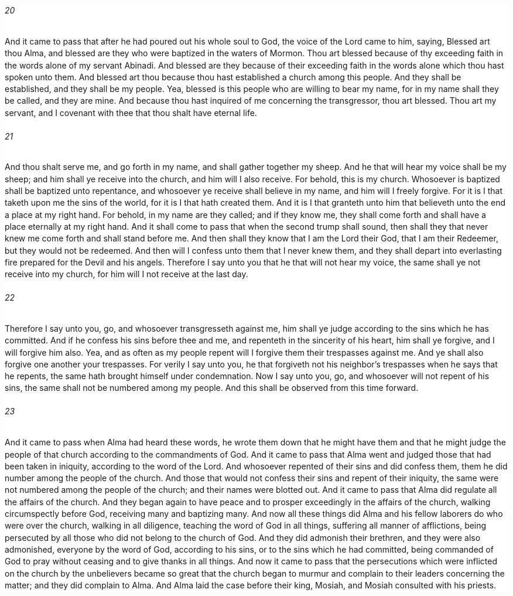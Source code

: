 ###### 20
And it came to pass that after he had poured out his whole soul to God, the voice of the Lord came to him, saying, Blessed art thou Alma, and blessed are they who were baptized in the waters of Mormon. Thou art blessed because of thy exceeding faith in the words alone of my servant Abinadi. And blessed are they because of their exceeding faith in the words alone which thou hast spoken unto them. And blessed art thou because thou hast established a church among this people. And they shall be established, and they shall be my people. Yea, blessed is this people who are willing to bear my name, for in my name shall they be called, and they are mine. And because thou hast inquired of me concerning the transgressor, thou art blessed. Thou art my servant, and I covenant with thee that thou shalt have eternal life.

###### 21
And thou shalt serve me, and go forth in my name, and shall gather together my sheep. And he that will hear my voice shall be my sheep; and him shall ye receive into the church, and him will I also receive. For behold, this is my church. Whosoever is baptized shall be baptized unto repentance, and whosoever ye receive shall believe in my name, and him will I freely forgive. For it is I that taketh upon me the sins of the world, for it is I that hath created them. And it is I that granteth unto him that believeth unto the end a place at my right hand. For behold, in my name are they called; and if they know me, they shall come forth and shall have a place eternally at my right hand. And it shall come to pass that when the second trump shall sound, then shall they that never knew me come forth and shall stand before me. And then shall they know that I am the Lord their God, that I am their Redeemer, but they would not be redeemed. And then will I confess unto them that I never knew them, and they shall depart into everlasting fire prepared for the Devil and his angels. Therefore I say unto you that he that will not hear my voice, the same shall ye not receive into my church, for him will I not receive at the last day.

###### 22
Therefore I say unto you, go, and whosoever transgresseth against me, him shall ye judge according to the sins which he has committed. And if he confess his sins before thee and me, and repenteth in the sincerity of his heart, him shall ye forgive, and I will forgive him also. Yea, and as often as my people repent will I forgive them their trespasses against me. And ye shall also forgive one another your trespasses. For verily I say unto you, he that forgiveth not his neighbor’s trespasses when he says that he repents, the same hath brought himself under condemnation. Now I say unto you, go, and whosoever will not repent of his sins, the same shall not be numbered among my people. And this shall be observed from this time forward.

###### 23
And it came to pass when Alma had heard these words, he wrote them down that he might have them and that he might judge the people of that church according to the commandments of God. And it came to pass that Alma went and judged those that had been taken in iniquity, according to the word of the Lord. And whosoever repented of their sins and did confess them, them he did number among the people of the church. And those that would not confess their sins and repent of their iniquity, the same were not numbered among the people of the church; and their names were blotted out. And it came to pass that Alma did regulate all the affairs of the church. And they began again to have peace and to prosper exceedingly in the affairs of the church, walking circumspectly before God, receiving many and baptizing many. And now all these things did Alma and his fellow laborers do who were over the church, walking in all diligence, teaching the word of God in all things, suffering all manner of afflictions, being persecuted by all those who did not belong to the church of God. And they did admonish their brethren, and they were also admonished, everyone by the word of God, according to his sins, or to the sins which he had committed, being commanded of God to pray without ceasing and to give thanks in all things. And now it came to pass that the persecutions which were inflicted on the church by the unbelievers became so great that the church began to murmur and complain to their leaders concerning the matter; and they did complain to Alma. And Alma laid the case before their king, Mosiah, and Mosiah consulted with his priests.
